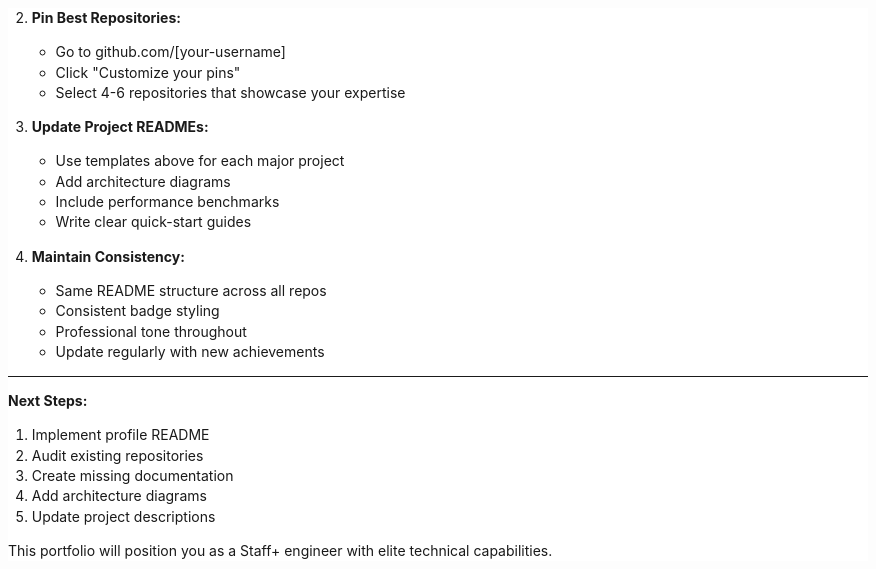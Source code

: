 2. **Pin Best Repositories:**
   - Go to github.com/[your-username]
   - Click "Customize your pins"
   - Select 4-6 repositories that showcase your expertise

3. **Update Project READMEs:**
   - Use templates above for each major project
   - Add architecture diagrams
   - Include performance benchmarks
   - Write clear quick-start guides

4. **Maintain Consistency:**
   - Same README structure across all repos
   - Consistent badge styling
   - Professional tone throughout
   - Update regularly with new achievements

---

**Next Steps:**
1. Implement profile README
2. Audit existing repositories
3. Create missing documentation
4. Add architecture diagrams
5. Update project descriptions

This portfolio will position you as a Staff+ engineer with elite technical capabilities.
